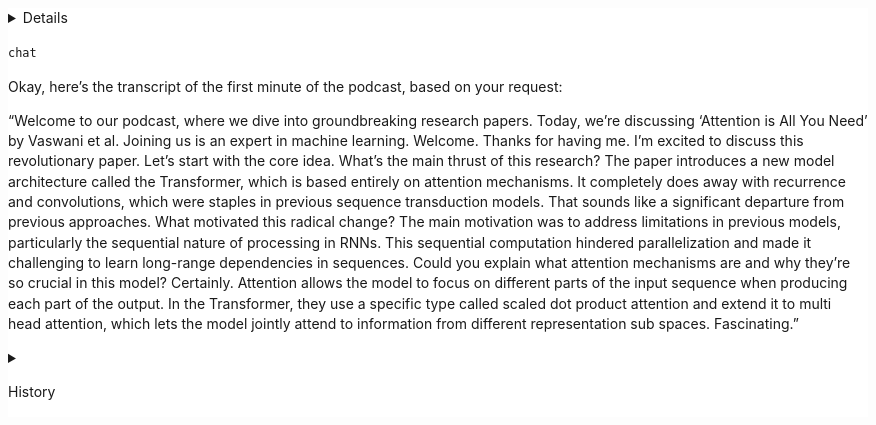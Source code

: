 <details></details>

``` python
chat
```

Okay, here’s the transcript of the first minute of the podcast, based on
your request:

“Welcome to our podcast, where we dive into groundbreaking research
papers. Today, we’re discussing ‘Attention is All You Need’ by Vaswani
et al. Joining us is an expert in machine learning. Welcome. Thanks for
having me. I’m excited to discuss this revolutionary paper. Let’s start
with the core idea. What’s the main thrust of this research? The paper
introduces a new model architecture called the Transformer, which is
based entirely on attention mechanisms. It completely does away with
recurrence and convolutions, which were staples in previous sequence
transduction models. That sounds like a significant departure from
previous approaches. What motivated this radical change? The main
motivation was to address limitations in previous models, particularly
the sequential nature of processing in RNNs. This sequential computation
hindered parallelization and made it challenging to learn long-range
dependencies in sequences. Could you explain what attention mechanisms
are and why they’re so crucial in this model? Certainly. Attention
allows the model to focus on different parts of the input sequence when
producing each part of the output. In the Transformer, they use a
specific type called scaled dot product attention and extend it to multi
head attention, which lets the model jointly attend to information from
different representation sub spaces. Fascinating.”

<details>

<summary>

History
</summary>

**user**: - uploaded media: video/mp4 - Answer the question in the video

**model**: The players wearing white pass the basketball 13 times.

**user**: - uploaded media: audio/mpeg - What is the audio about?

**model**: The audio is a podcast discussion about a groundbreaking
research paper titled “Attention is All You Need” by Vaswani et al. The
podcast features a machine learning expert who explains the core ideas,
motivation, and architecture of the Transformer model introduced in the
paper. They discuss the significance of attention mechanisms, how the
Transformer differs from previous approaches like RNNs, its remarkable
performance on machine translation and other sequence transduction
tasks, and the broader implications of the research for machine learning
and NLP. They also touch upon the limitations and future directions.

**user**: - uploaded media: application/pdf - What’s mentioned in this
pdf that’s not mentioned in the previous podcast?

**model**: Okay, here’s a breakdown of what’s in the PDF that wasn’t
covered in the podcast:
